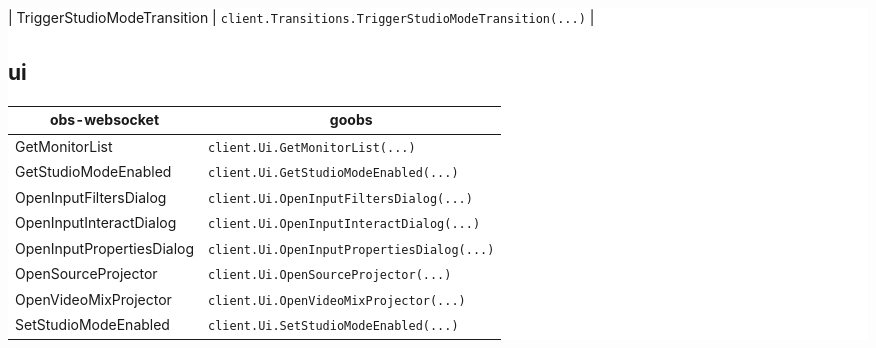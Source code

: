 | TriggerStudioModeTransition | `client.Transitions.TriggerStudioModeTransition(...)` |

## ui
| obs-websocket | goobs |
| --- | --- |
| GetMonitorList | `client.Ui.GetMonitorList(...)` |
| GetStudioModeEnabled | `client.Ui.GetStudioModeEnabled(...)` |
| OpenInputFiltersDialog | `client.Ui.OpenInputFiltersDialog(...)` |
| OpenInputInteractDialog | `client.Ui.OpenInputInteractDialog(...)` |
| OpenInputPropertiesDialog | `client.Ui.OpenInputPropertiesDialog(...)` |
| OpenSourceProjector | `client.Ui.OpenSourceProjector(...)` |
| OpenVideoMixProjector | `client.Ui.OpenVideoMixProjector(...)` |
| SetStudioModeEnabled | `client.Ui.SetStudioModeEnabled(...)` |

